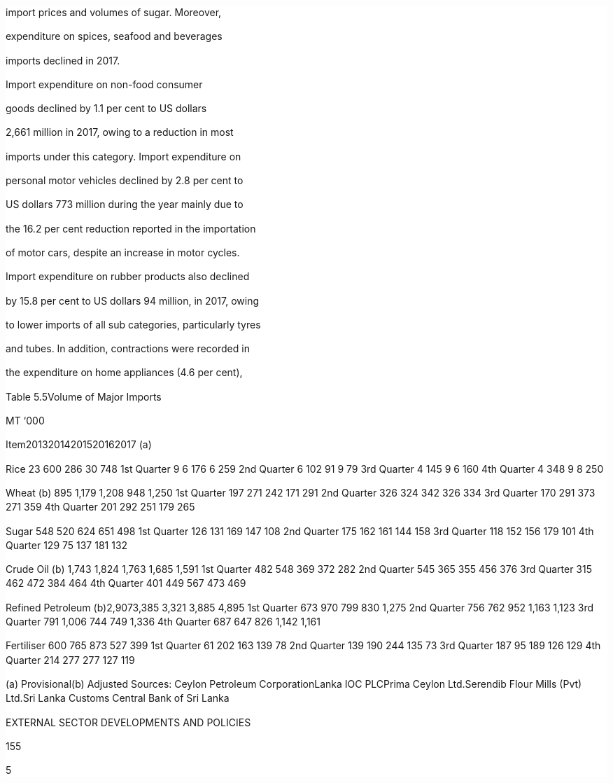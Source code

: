 import prices and volumes of sugar. Moreover,

expenditure on spices, seafood and beverages

imports declined in 2017.

Import expenditure on non-food consumer

goods declined by 1.1 per cent to US dollars

2,661 million in 2017, owing to a reduction in most

imports under this category. Import expenditure on

personal motor vehicles declined by 2.8 per cent to

US dollars 773 million during the year mainly due to

the 16.2 per cent reduction reported in the importation

of motor cars, despite an increase in motor cycles.

Import expenditure on rubber products also declined

by 15.8 per cent to US dollars 94 million, in 2017, owing

to lower imports of all sub categories, particularly tyres

and tubes. In addition, contractions were recorded in

the expenditure on home appliances (4.6 per cent),

Table 5.5Volume of Major Imports

MT ‘000

Item20132014201520162017 (a)

Rice 23 600 286 30 748 1st Quarter 9 6 176 6 259 2nd Quarter 6 102 91 9 79 3rd Quarter 4 145 9 6 160 4th Quarter 4 348 9 8 250

Wheat (b) 895 1,179 1,208 948 1,250 1st Quarter 197 271 242 171 291 2nd Quarter 326 324 342 326 334 3rd Quarter 170 291 373 271 359 4th Quarter 201 292 251 179 265

Sugar 548 520 624 651 498 1st Quarter 126 131 169 147 108 2nd Quarter 175 162 161 144 158 3rd Quarter 118 152 156 179 101 4th Quarter 129 75 137 181 132

Crude Oil (b) 1,743 1,824 1,763 1,685 1,591 1st Quarter 482 548 369 372 282 2nd Quarter 545 365 355 456 376 3rd Quarter 315 462 472 384 464 4th Quarter 401 449 567 473 469

Refined Petroleum (b)2,9073,385 3,321 3,885 4,895 1st Quarter 673 970 799 830 1,275 2nd Quarter 756 762 952 1,163 1,123 3rd Quarter 791 1,006 744 749 1,336 4th Quarter 687 647 826 1,142 1,161

Fertiliser 600 765 873 527 399 1st Quarter 61 202 163 139 78 2nd Quarter 139 190 244 135 73 3rd Quarter 187 95 189 126 129 4th Quarter 214 277 277 127 119

(a) Provisional(b) Adjusted Sources: Ceylon Petroleum CorporationLanka IOC PLCPrima Ceylon Ltd.Serendib Flour Mills (Pvt) Ltd.Sri Lanka Customs Central Bank of Sri Lanka

EXTERNAL SECTOR DEVELOPMENTS AND POLICIES

155

5
